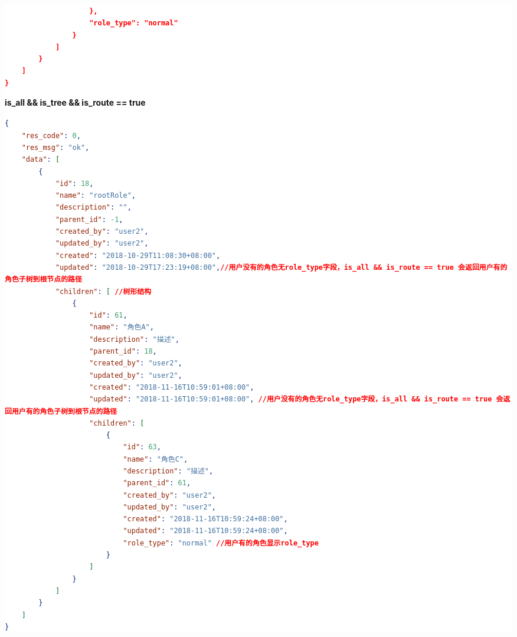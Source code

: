 ```json
                    },
                    "role_type": "normal"
                }
            ]
        }
    ]
}
```

**is_all && is_tree && is_route == true**

```json
{
    "res_code": 0,
    "res_msg": "ok",
    "data": [
        {
            "id": 18,
            "name": "rootRole",
            "description": "",
            "parent_id": -1,
            "created_by": "user2",
            "updated_by": "user2",
            "created": "2018-10-29T11:08:30+08:00",
            "updated": "2018-10-29T17:23:19+08:00",//用户没有的角色无role_type字段，is_all && is_route == true 会返回用户有的角色子树到根节点的路径
            "children": [ //树形结构
                {
                    "id": 61,
                    "name": "角色A",
                    "description": "描述",
                    "parent_id": 18,
                    "created_by": "user2",
                    "updated_by": "user2",
                    "created": "2018-11-16T10:59:01+08:00",
                    "updated": "2018-11-16T10:59:01+08:00", //用户没有的角色无role_type字段，is_all && is_route == true 会返回用户有的角色子树到根节点的路径
                    "children": [
                        {
                            "id": 63,
                            "name": "角色C",
                            "description": "描述",
                            "parent_id": 61,
                            "created_by": "user2",
                            "updated_by": "user2",
                            "created": "2018-11-16T10:59:24+08:00",
                            "updated": "2018-11-16T10:59:24+08:00",
                            "role_type": "normal" //用户有的角色显示role_type
                        }
                    ]
                }
            ]
        }
    ]
}
```
